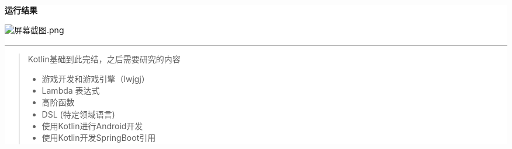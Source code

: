 **运行结果**

![](https://gitee.com/uploads/images/2018/0510/115330_fceb803f_930142.png "屏幕截图.png")


---


>Kotlin基础到此完结，之后需要研究的内容
>* 游戏开发和游戏引擎（lwjgj）
>* Lambda 表达式
>* 高阶函数
>* DSL (特定领域语言)
>* 使用Kotlin进行Android开发
>* 使用Kotlin开发SpringBoot引用







